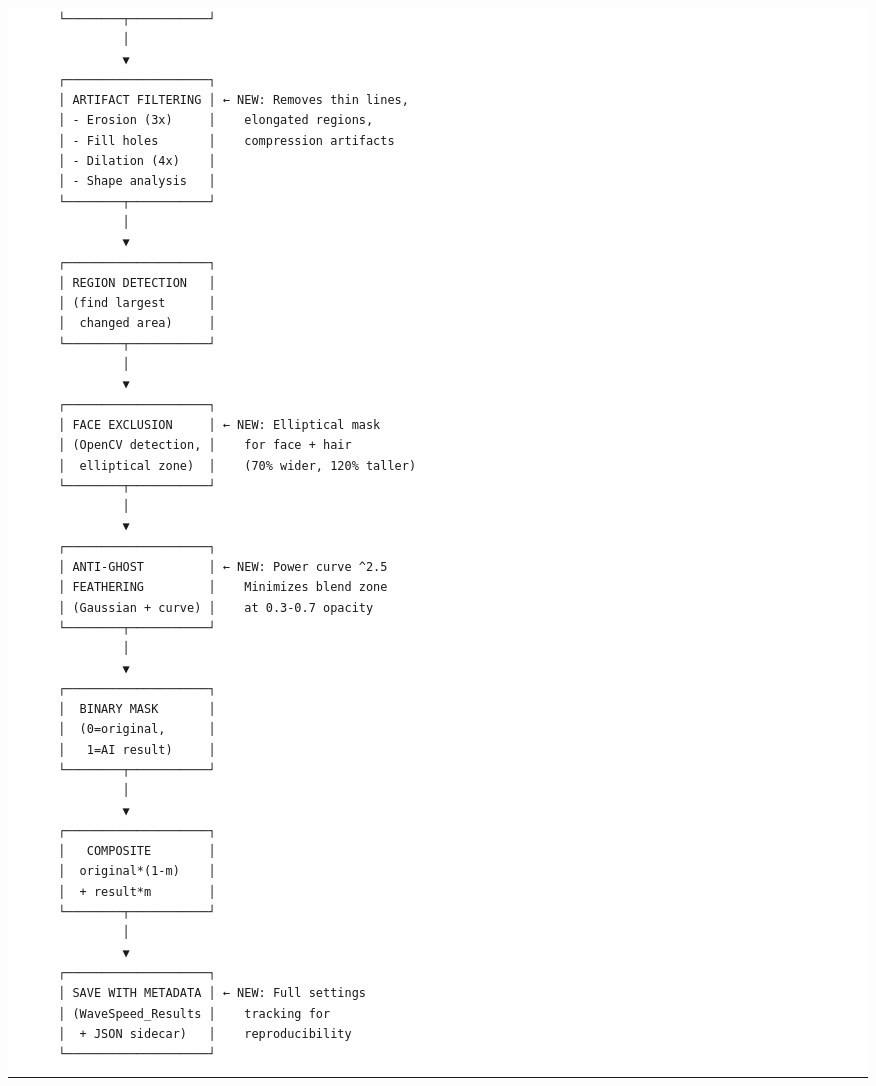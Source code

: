 ```
       └────────┬───────────┘
                │
                ▼
       ┌────────────────────┐
       │ ARTIFACT FILTERING │ ← NEW: Removes thin lines,
       │ - Erosion (3x)     │    elongated regions,
       │ - Fill holes       │    compression artifacts
       │ - Dilation (4x)    │
       │ - Shape analysis   │
       └────────┬───────────┘
                │
                ▼
       ┌────────────────────┐
       │ REGION DETECTION   │
       │ (find largest      │
       │  changed area)     │
       └────────┬───────────┘
                │
                ▼
       ┌────────────────────┐
       │ FACE EXCLUSION     │ ← NEW: Elliptical mask
       │ (OpenCV detection, │    for face + hair
       │  elliptical zone)  │    (70% wider, 120% taller)
       └────────┬───────────┘
                │
                ▼
       ┌────────────────────┐
       │ ANTI-GHOST         │ ← NEW: Power curve ^2.5
       │ FEATHERING         │    Minimizes blend zone
       │ (Gaussian + curve) │    at 0.3-0.7 opacity
       └────────┬───────────┘
                │
                ▼
       ┌────────────────────┐
       │  BINARY MASK       │
       │  (0=original,      │
       │   1=AI result)     │
       └────────┬───────────┘
                │
                ▼
       ┌────────────────────┐
       │   COMPOSITE        │
       │  original*(1-m)    │
       │  + result*m        │
       └────────┬───────────┘
                │
                ▼
       ┌────────────────────┐
       │ SAVE WITH METADATA │ ← NEW: Full settings
       │ (WaveSpeed_Results │    tracking for
       │  + JSON sidecar)   │    reproducibility
       └────────────────────┘
```

---